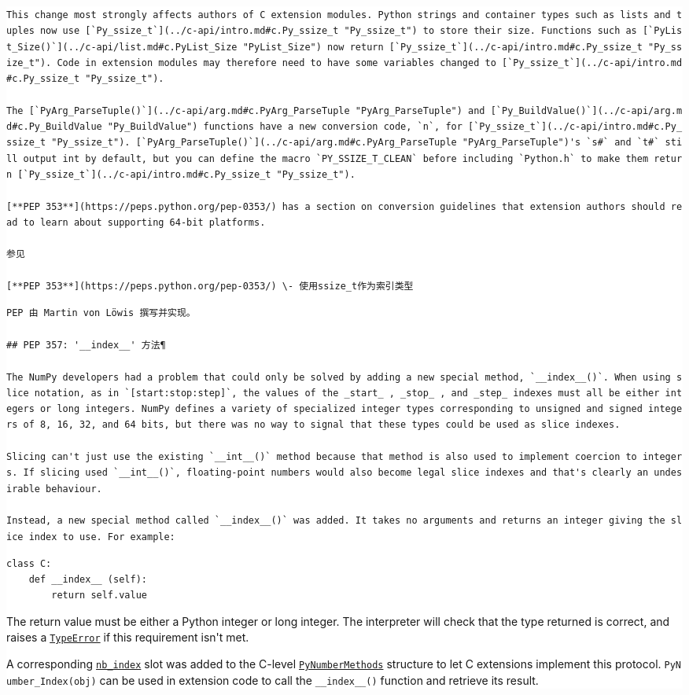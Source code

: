 ~~~
This change most strongly affects authors of C extension modules. Python strings and container types such as lists and tuples now use [`Py_ssize_t`](../c-api/intro.md#c.Py_ssize_t "Py_ssize_t") to store their size. Functions such as [`PyList_Size()`](../c-api/list.md#c.PyList_Size "PyList_Size") now return [`Py_ssize_t`](../c-api/intro.md#c.Py_ssize_t "Py_ssize_t"). Code in extension modules may therefore need to have some variables changed to [`Py_ssize_t`](../c-api/intro.md#c.Py_ssize_t "Py_ssize_t").

The [`PyArg_ParseTuple()`](../c-api/arg.md#c.PyArg_ParseTuple "PyArg_ParseTuple") and [`Py_BuildValue()`](../c-api/arg.md#c.Py_BuildValue "Py_BuildValue") functions have a new conversion code, `n`, for [`Py_ssize_t`](../c-api/intro.md#c.Py_ssize_t "Py_ssize_t"). [`PyArg_ParseTuple()`](../c-api/arg.md#c.PyArg_ParseTuple "PyArg_ParseTuple")'s `s#` and `t#` still output int by default, but you can define the macro `PY_SSIZE_T_CLEAN` before including `Python.h` to make them return [`Py_ssize_t`](../c-api/intro.md#c.Py_ssize_t "Py_ssize_t").

[**PEP 353**](https://peps.python.org/pep-0353/) has a section on conversion guidelines that extension authors should read to learn about supporting 64-bit platforms.

参见

[**PEP 353**](https://peps.python.org/pep-0353/) \- 使用ssize_t作为索引类型
~~~
    

~~~
PEP 由 Martin von Löwis 撰写并实现。

## PEP 357: '__index__' 方法¶

The NumPy developers had a problem that could only be solved by adding a new special method, `__index__()`. When using slice notation, as in `[start:stop:step]`, the values of the _start_ , _stop_ , and _step_ indexes must all be either integers or long integers. NumPy defines a variety of specialized integer types corresponding to unsigned and signed integers of 8, 16, 32, and 64 bits, but there was no way to signal that these types could be used as slice indexes.

Slicing can't just use the existing `__int__()` method because that method is also used to implement coercion to integers. If slicing used `__int__()`, floating-point numbers would also become legal slice indexes and that's clearly an undesirable behaviour.

Instead, a new special method called `__index__()` was added. It takes no arguments and returns an integer giving the slice index to use. For example:
~~~
    
    
~~~
class C:
    def __index__ (self):
        return self.value
~~~

The return value must be either a Python integer or long integer. The interpreter will check that the type returned is correct, and raises a [`TypeError`](3.标准库/exceptions.md#TypeError "TypeError") if this requirement isn't met.

A corresponding [`nb_index`](typeobj.md#c.PyNumberMethods.nb_index "PyNumberMethods.nb_index") slot was added to the C-level [`PyNumberMethods`](typeobj.md#c.PyNumberMethods "PyNumberMethods") structure to let C extensions implement this protocol. `PyNumber_Index(obj)` can be used in extension code to call the `__index__()` function and retrieve its result.
